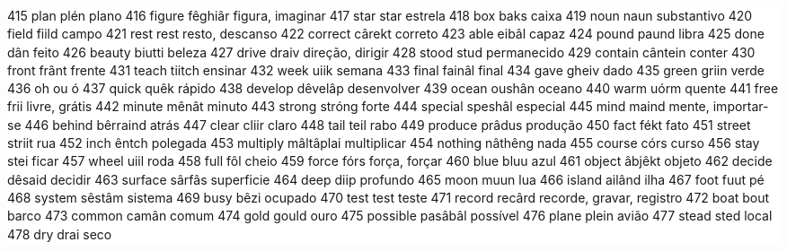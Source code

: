 415	plan	plén	plano
416	figure	fêghiâr	figura, imaginar
417	star	star	estrela
418	box	baks	caixa
419	noun	naun	substantivo
420	field	fiild	campo
421	rest	rest	resto, descanso
422	correct	cârekt	correto
423	able	eibâl	capaz
424	pound	paund	libra
425	done	dân	feito
426	beauty	biutti	beleza
427	drive	draiv	direção, dirigir
428	stood	stud	permanecido
429	contain	cântein	conter
430	front	frânt	frente
431	teach	tiitch	ensinar
432	week	uiik	semana
433	final	fainâl	final
434	gave	gheiv	dado
435	green	griin	verde
436	oh	ou	ó
437	quick	quêk	rápido
438	develop	dêvelâp	desenvolver
439	ocean	oushân	oceano
440	warm	uórm	quente
441	free	frii	livre, grátis
442	minute	mênât	minuto
443	strong	stróng	forte
444	special	speshâl	especial
445	mind	maind	mente, importar-se
446	behind	bêrraind	atrás
447	clear	cliir	claro
448	tail	teil	rabo
449	produce	prâdus	produção
450	fact	fékt	fato
451	street	striit	rua
452	inch	êntch	polegada
453	multiply	mâltâplai	multiplicar
454	nothing	nâthêng	nada
455	course	córs	curso
456	stay	stei	ficar
457	wheel	uiil	roda
458	full	fôl	cheio
459	force	fórs	força, forçar
460	blue	bluu	azul
461	object	âbjêkt	objeto
462	decide	dêsaid	decidir
463	surface	sârfâs	superficie
464	deep	diip	profundo
465	moon	muun	lua
466	island	ailând	ilha
467	foot	fuut	pé
468	system	sêstâm	sistema
469	busy	bêzi	ocupado
470	test	test	teste
471	record	recârd	recorde, gravar, registro
472	boat	bout	barco
473	common	camân	comum
474	gold	gould	ouro
475	possible	pasâbâl	possível
476	plane	plein	avião
477	stead	sted	local
478	dry	drai	seco